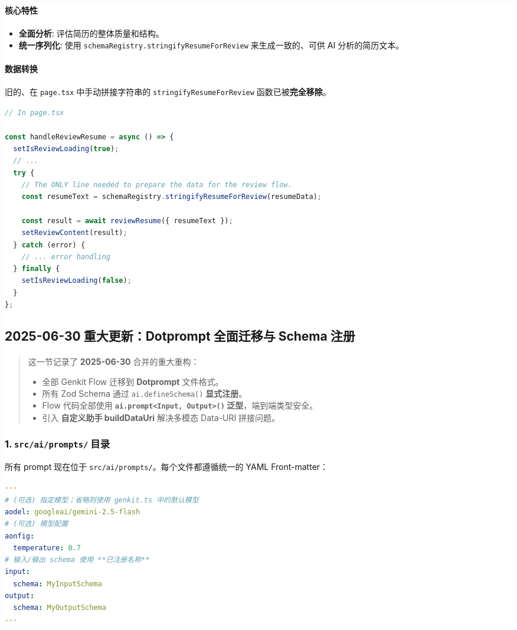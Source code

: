 #### 核心特性
- **全面分析**: 评估简历的整体质量和结构。
- **统一序列化**: 使用 `schemaRegistry.stringifyResumeForReview` 来生成一致的、可供 AI 分析的简历文本。

#### 数据转换

旧的、在 `page.tsx` 中手动拼接字符串的 `stringifyResumeForReview` 函数已被**完全移除**。

```typescript
// In page.tsx

const handleReviewResume = async () => {
  setIsReviewLoading(true);
  // ...
  try {
    // The ONLY line needed to prepare the data for the review flow.
    const resumeText = schemaRegistry.stringifyResumeForReview(resumeData);
    
    const result = await reviewResume({ resumeText });
    setReviewContent(result);
  } catch (error) {
    // ... error handling
  } finally {
    setIsReviewLoading(false);
  }
};
```

## 2025-06-30 重大更新：Dotprompt 全面迁移与 Schema 注册

> 这一节记录了 **2025-06-30** 合并的重大重构：
>
> * 全部 Genkit Flow 迁移到 **Dotprompt** 文件格式。
> * 所有 Zod Schema 通过 `ai.defineSchema()` **显式注册**。
> * Flow 代码全部使用 **`ai.prompt<Input, Output>()` 泛型**，端到端类型安全。
> * 引入 **自定义助手 buildDataUri** 解决多模态 Data-URI 拼接问题。

### 1. `src/ai/prompts/` 目录

所有 prompt 现在位于 `src/ai/prompts/`。每个文件都遵循统一的 YAML Front-matter：

```yaml
---
# (可选) 指定模型；省略则使用 genkit.ts 中的默认模型
aodel: googleai/gemini-2.5-flash
# (可选) 模型配置
aonfig:
  temperature: 0.7
# 输入/输出 schema 使用 **已注册名称**
input:
  schema: MyInputSchema
output:
  schema: MyOutputSchema
---
```
